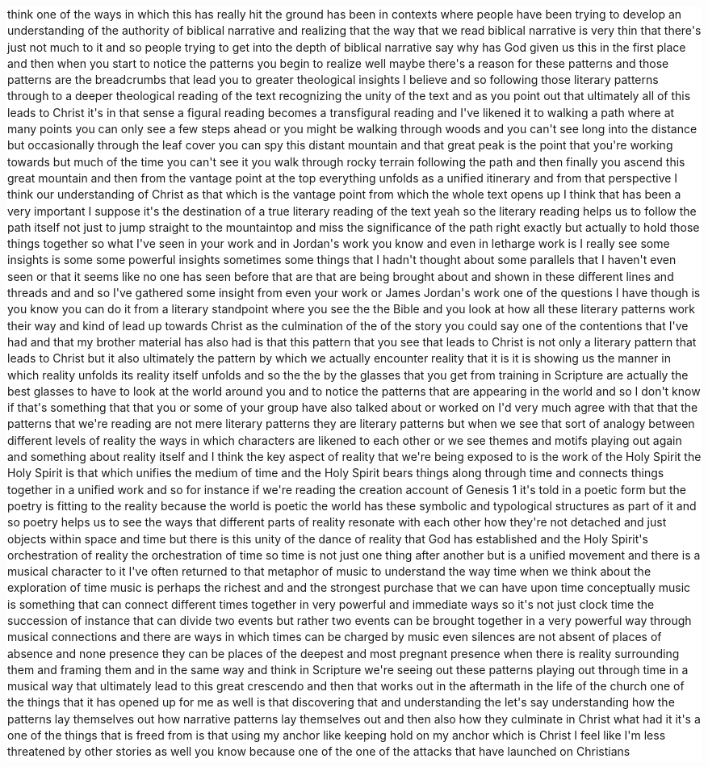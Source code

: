think one of the ways in which this has really hit the ground has been in contexts where people have been trying to develop an understanding of the authority of biblical narrative and realizing that the way that we read biblical narrative is very thin that there's just not much to it and so people trying to get into the depth of biblical narrative say why has God given us this in the first place and then when you start to notice the patterns you begin to realize well maybe there's a reason for these patterns and those patterns are the breadcrumbs that lead you to greater theological insights I believe and so following those literary patterns through to a deeper theological reading of the text recognizing the unity of the text and as you point out that ultimately all of this leads to Christ it's in that sense a figural reading becomes a transfigural reading and I've likened it to walking a path where at many points you can only see a few steps ahead or you might be walking through woods and you can't see long into the distance but occasionally through the leaf cover you can spy this distant mountain and that great peak is the point that you're working towards but much of the time you can't see it you walk through rocky terrain following the path and then finally you ascend this great mountain and then from the vantage point at the top everything unfolds as a unified itinerary and from that perspective I think our understanding of Christ as that which is the vantage point from which the whole text opens up I think that has been a very important I suppose it's the destination of a true literary reading of the text yeah so the literary reading helps us to follow the path itself not just to jump straight to the mountaintop and miss the significance of the path right exactly but actually to hold those things together so what I've seen in your work and in Jordan's work you know and even in letharge work is I really see some insights is some some powerful insights sometimes some things that I hadn't thought about some parallels that I haven't even seen or that it seems like no one has seen before that are that are being brought about and shown in these different lines and threads and and so I've gathered some insight from even your work or James Jordan's work one of the questions I have though is you know you can do it from a literary standpoint where you see the the Bible and you look at how all these literary patterns work their way and kind of lead up towards Christ as the culmination of the of the story you could say one of the contentions that I've had and that my brother material has also had is that this pattern that you see that leads to Christ is not only a literary pattern that leads to Christ but it also ultimately the pattern by which we actually encounter reality that it is it is showing us the manner in which reality unfolds its reality itself unfolds and so the the by the glasses that you get from training in Scripture are actually the best glasses to have to look at the world around you and to notice the patterns that are appearing in the world and so I don't know if that's something that that you or some of your group have also talked about or worked on I'd very much agree with that that the patterns that we're reading are not mere literary patterns they are literary patterns but when we see that sort of analogy between different levels of reality the ways in which characters are likened to each other or we see themes and motifs playing out again and something about reality itself and I think the key aspect of reality that we're being exposed to is the work of the Holy Spirit the Holy Spirit is that which unifies the medium of time and the Holy Spirit bears things along through time and connects things together in a unified work and so for instance if we're reading the creation account of Genesis 1 it's told in a poetic form but the poetry is fitting to the reality because the world is poetic the world has these symbolic and typological structures as part of it and so poetry helps us to see the ways that different parts of reality resonate with each other how they're not detached and just objects within space and time but there is this unity of the dance of reality that God has established and the Holy Spirit's orchestration of reality the orchestration of time so time is not just one thing after another but is a unified movement and there is a musical character to it I've often returned to that metaphor of music to understand the way time when we think about the exploration of time music is perhaps the richest and and the strongest purchase that we can have upon time conceptually music is something that can connect different times together in very powerful and immediate ways so it's not just clock time the succession of instance that can divide two events but rather two events can be brought together in a very powerful way through musical connections and there are ways in which times can be charged by music even silences are not absent of places of absence and none presence they can be places of the deepest and most pregnant presence when there is reality surrounding them and framing them and in the same way and think in Scripture we're seeing out these patterns playing out through time in a musical way that ultimately lead to this great crescendo and then that works out in the aftermath in the life of the church one of the things that it has opened up for me as well is that discovering that and understanding the let's say understanding how the patterns lay themselves out how narrative patterns lay themselves out and then also how they culminate in Christ what had it it's a one of the things that is freed from is that using my anchor like keeping hold on my anchor which is Christ I feel like I'm less threatened by other stories as well you know because one of the one of the attacks that have launched on Christians